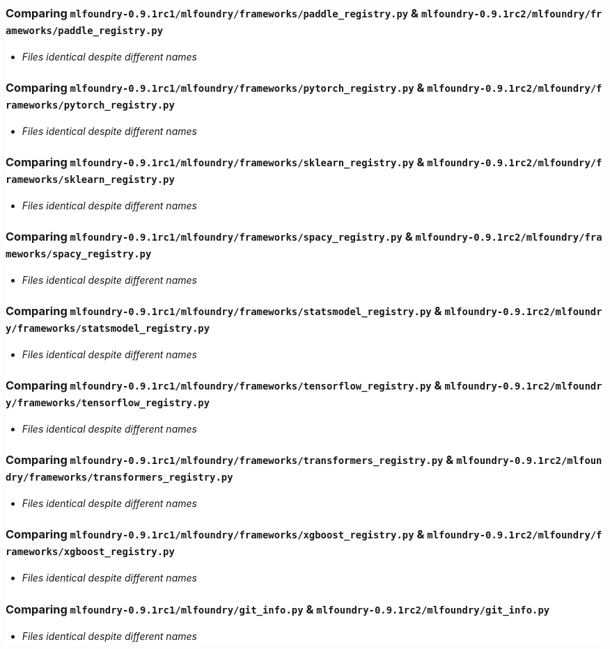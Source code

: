 ### Comparing `mlfoundry-0.9.1rc1/mlfoundry/frameworks/paddle_registry.py` & `mlfoundry-0.9.1rc2/mlfoundry/frameworks/paddle_registry.py`

 * *Files identical despite different names*

### Comparing `mlfoundry-0.9.1rc1/mlfoundry/frameworks/pytorch_registry.py` & `mlfoundry-0.9.1rc2/mlfoundry/frameworks/pytorch_registry.py`

 * *Files identical despite different names*

### Comparing `mlfoundry-0.9.1rc1/mlfoundry/frameworks/sklearn_registry.py` & `mlfoundry-0.9.1rc2/mlfoundry/frameworks/sklearn_registry.py`

 * *Files identical despite different names*

### Comparing `mlfoundry-0.9.1rc1/mlfoundry/frameworks/spacy_registry.py` & `mlfoundry-0.9.1rc2/mlfoundry/frameworks/spacy_registry.py`

 * *Files identical despite different names*

### Comparing `mlfoundry-0.9.1rc1/mlfoundry/frameworks/statsmodel_registry.py` & `mlfoundry-0.9.1rc2/mlfoundry/frameworks/statsmodel_registry.py`

 * *Files identical despite different names*

### Comparing `mlfoundry-0.9.1rc1/mlfoundry/frameworks/tensorflow_registry.py` & `mlfoundry-0.9.1rc2/mlfoundry/frameworks/tensorflow_registry.py`

 * *Files identical despite different names*

### Comparing `mlfoundry-0.9.1rc1/mlfoundry/frameworks/transformers_registry.py` & `mlfoundry-0.9.1rc2/mlfoundry/frameworks/transformers_registry.py`

 * *Files identical despite different names*

### Comparing `mlfoundry-0.9.1rc1/mlfoundry/frameworks/xgboost_registry.py` & `mlfoundry-0.9.1rc2/mlfoundry/frameworks/xgboost_registry.py`

 * *Files identical despite different names*

### Comparing `mlfoundry-0.9.1rc1/mlfoundry/git_info.py` & `mlfoundry-0.9.1rc2/mlfoundry/git_info.py`

 * *Files identical despite different names*
